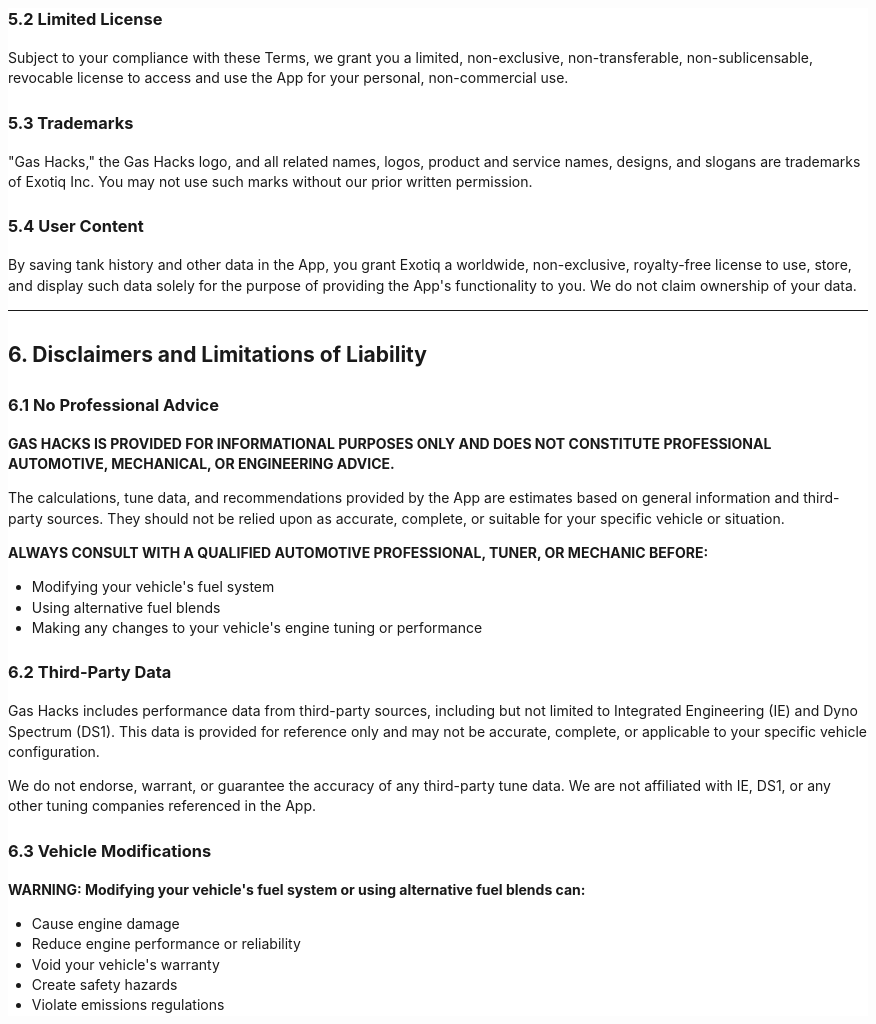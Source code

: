 ### 5.2 Limited License

Subject to your compliance with these Terms, we grant you a limited, non-exclusive, non-transferable, non-sublicensable, revocable license to access and use the App for your personal, non-commercial use.

### 5.3 Trademarks

"Gas Hacks," the Gas Hacks logo, and all related names, logos, product and service names, designs, and slogans are trademarks of Exotiq Inc. You may not use such marks without our prior written permission.

### 5.4 User Content

By saving tank history and other data in the App, you grant Exotiq a worldwide, non-exclusive, royalty-free license to use, store, and display such data solely for the purpose of providing the App's functionality to you. We do not claim ownership of your data.

---

## 6. Disclaimers and Limitations of Liability

### 6.1 No Professional Advice

**GAS HACKS IS PROVIDED FOR INFORMATIONAL PURPOSES ONLY AND DOES NOT CONSTITUTE PROFESSIONAL AUTOMOTIVE, MECHANICAL, OR ENGINEERING ADVICE.**

The calculations, tune data, and recommendations provided by the App are estimates based on general information and third-party sources. They should not be relied upon as accurate, complete, or suitable for your specific vehicle or situation.

**ALWAYS CONSULT WITH A QUALIFIED AUTOMOTIVE PROFESSIONAL, TUNER, OR MECHANIC BEFORE:**
- Modifying your vehicle's fuel system
- Using alternative fuel blends
- Making any changes to your vehicle's engine tuning or performance

### 6.2 Third-Party Data

Gas Hacks includes performance data from third-party sources, including but not limited to Integrated Engineering (IE) and Dyno Spectrum (DS1). This data is provided for reference only and may not be accurate, complete, or applicable to your specific vehicle configuration.

We do not endorse, warrant, or guarantee the accuracy of any third-party tune data. We are not affiliated with IE, DS1, or any other tuning companies referenced in the App.

### 6.3 Vehicle Modifications

**WARNING: Modifying your vehicle's fuel system or using alternative fuel blends can:**
- Cause engine damage
- Reduce engine performance or reliability
- Void your vehicle's warranty
- Create safety hazards
- Violate emissions regulations
